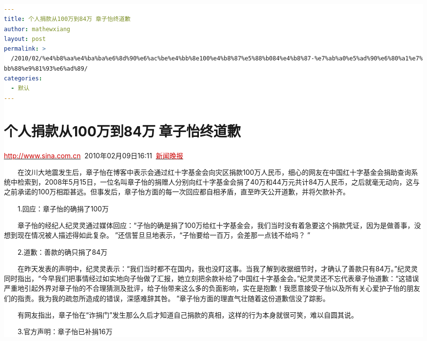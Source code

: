 ```yaml
---
title: 个人捐款从100万到84万 章子怡终道歉
author: mathewxiang
layout: post
permalink: >
  /2010/02/%e4%b8%aa%e4%ba%ba%e6%8d%90%e6%ac%be%e4%bb%8e100%e4%b8%87%e5%88%b084%e4%b8%87-%e7%ab%a0%e5%ad%90%e6%80%a1%e7%bb%88%e9%81%93%e6%ad%89/
categories:
  - 默认
---
```

<h1 pid="28" tid="3" did="2872712" fid="1307">
  个人捐款从100万到84万 章子怡终道歉
</h1>

<div>
  <span><a href="http://www.sina.com.cn"><font color="#CC0000">http://www.sina.com.cn</font></a></span>  <span>2010年02月09日16:11</span>  <span><a href="http://www.jfdaily.com.cn/gb/node2/node17/node38/index.html" target="_blank"><font color="#CC0000">新闻晚报</font></a></span>
</div>

<div>
  <p>
    　　在汶川大地震发生后，章子怡在博客中表示会通过红十字基金会向灾区捐款100万人民币，细心的网友在中国红十字基金会捐助查询系统中检索到，2008年5月15日，一位名叫章子怡的捐赠人分别向红十字基金会捐了40万和44万元共计84万人民币，之后就毫无动向，这与之前承诺的100万相距甚远。但事发后，章子怡方面的每一次回应都自相矛盾，直至昨天公开道歉，并将欠款补齐。
  </p>
  
  <p>
    　　1.回应：章子怡的确捐了100万
  </p>
  
  <p>
    　　章子怡的经纪人纪灵灵通过媒体回应：“子怡的确是捐了100万给红十字基金会，我们当时没有着急要这个捐款凭证，因为是做善事，没想到现在情况被人描述得如此复杂。 ”还信誓旦旦地表示，“子怡要给一百万，会差那一点钱不给吗？ ”
  </p>
  
  <p>
    　　2.道歉：善款的确只捐了84万
  </p>
  
  <p>
    　　在昨天发表的声明中，纪灵灵表示：“我们当时都不在国内，我也没盯这事。当我了解到收据细节时，才确认了善款只有84万。”纪灵灵同时指出，“今早我们把事情经过如实地向子怡做了汇报，她立刻把余款补给了中国红十字基金会。”纪灵灵还不忘代表章子怡道歉：“这错误严重地引起外界对章子怡的不合理猜测及批评，给子怡带来这么多的负面影响，实在是抱歉！我愿意接受子怡以及所有关心爱护子怡的朋友们的指责。我为我的疏忽所造成的错误，深感难辞其咎。 ”章子怡方面的理直气壮随着这份道歉信没了踪影。
  </p>
  
  <p>
    　　有网友指出，章子怡在“诈捐门”发生那么久后才知道自己捐款的真相，这样的行为本身就很可笑，难以自圆其说。
  </p>
  
  <p>
    　　3.官方声明：章子怡已补捐16万
  </p>
  